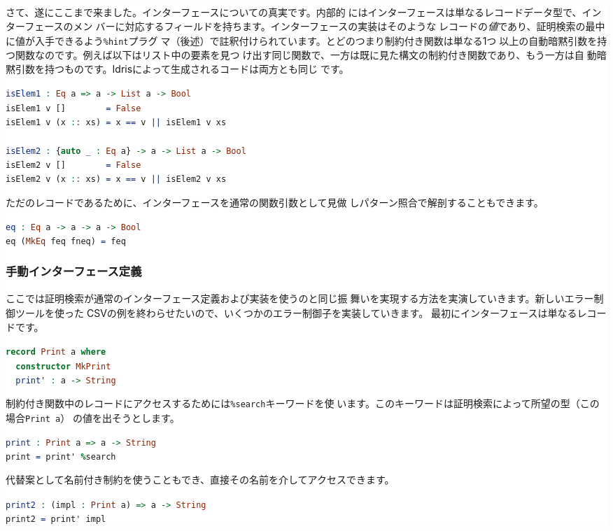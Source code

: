 さて、遂にここまで来ました。インターフェースについての真実です。内部的
にはインターフェースは単なるレコードデータ型で、インターフェースのメン
バーに対応するフィールドを持ちます。インターフェースの実装はそのような
レコードの*値*であり、証明検索の最中に値が入手できるよう`%hint`プラグ
マ（後述）で註釈付けられています。とどのつまり制約付き関数は単なる1つ
以上の自動暗黙引数を持つ関数なのです。例えば以下はリスト中の要素を見つ
け出す同じ関数で、一方は既に見た構文の制約付き関数であり、もう一方は自
動暗黙引数を持つものです。Idrisによって生成されるコードは両方とも同じ
です。

```idris
isElem1 : Eq a => a -> List a -> Bool
isElem1 v []        = False
isElem1 v (x :: xs) = x == v || isElem1 v xs

isElem2 : {auto _ : Eq a} -> a -> List a -> Bool
isElem2 v []        = False
isElem2 v (x :: xs) = x == v || isElem2 v xs
```

ただのレコードであるために、インターフェースを通常の関数引数として見做
しパターン照合で解剖することもできます。

```idris
eq : Eq a -> a -> a -> Bool
eq (MkEq feq fneq) = feq
```

### 手動インターフェース定義

ここでは証明検索が通常のインターフェース定義および実装を使うのと同じ振
舞いを実現する方法を実演していきます。新しいエラー制御ツールを使った
CSVの例を終わらせたいので、いくつかのエラー制御子を実装していきます。
最初にインターフェースは単なるレコードです。

```idris
record Print a where
  constructor MkPrint
  print' : a -> String
```

制約付き関数中のレコードにアクセスするためには`%search`キーワードを使
います。このキーワードは証明検索によって所望の型（この場合`Print a`）
の値を出そうとします。

```idris
print : Print a => a -> String
print = print' %search
```

代替案として名前付き制約を使うこともでき、直接その名前を介してアクセスできます。

```idris
print2 : (impl : Print a) => a -> String
print2 = print' impl
```
